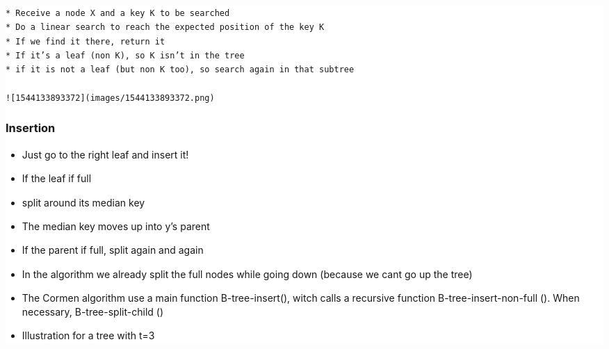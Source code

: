 	* Receive a node X and a key K to be searched
	* Do a linear search to reach the expected position of the key K
	* If we find it there, return it
	* If it’s a leaf (non K), so K isn’t in the tree
	* if it is not a leaf (but non K too), so search again in that subtree

	![1544133893372](images/1544133893372.png)

### Insertion

* Just go to the right leaf and insert it! 

* If the leaf if full

* split around its median key 

* The median key moves up into y’s parent

* If the parent if full, split again and again

* In the algorithm we already split the full nodes while going down (because we cant go up the tree)

* The Cormen algorithm use a main function B-tree-insert(), witch calls a recursive function B-tree-insert-non-full (). When necessary, B-tree-split-child ()

* Illustration for a tree with t=3
